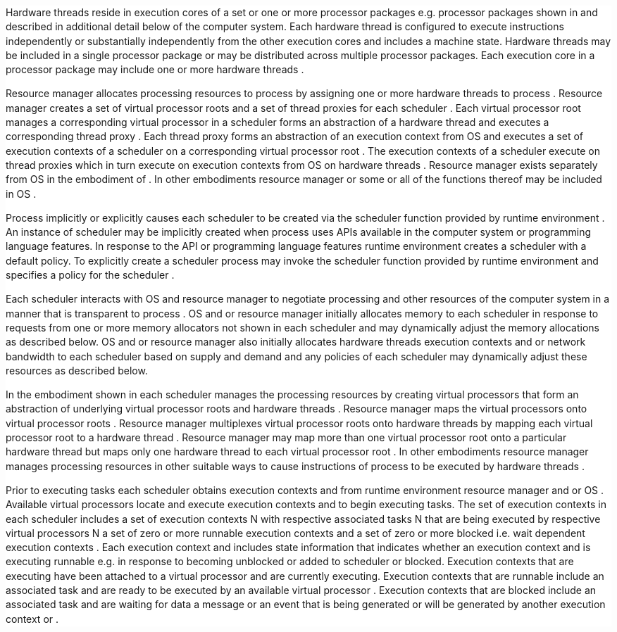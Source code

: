 Hardware threads reside in execution cores of a set or one or more processor packages e.g. processor packages shown in and described in additional detail below of the computer system. Each hardware thread is configured to execute instructions independently or substantially independently from the other execution cores and includes a machine state. Hardware threads may be included in a single processor package or may be distributed across multiple processor packages. Each execution core in a processor package may include one or more hardware threads .

Resource manager allocates processing resources to process by assigning one or more hardware threads to process . Resource manager creates a set of virtual processor roots and a set of thread proxies for each scheduler . Each virtual processor root manages a corresponding virtual processor in a scheduler forms an abstraction of a hardware thread and executes a corresponding thread proxy . Each thread proxy forms an abstraction of an execution context from OS and executes a set of execution contexts of a scheduler on a corresponding virtual processor root . The execution contexts of a scheduler execute on thread proxies which in turn execute on execution contexts from OS on hardware threads . Resource manager exists separately from OS in the embodiment of . In other embodiments resource manager or some or all of the functions thereof may be included in OS .

Process implicitly or explicitly causes each scheduler to be created via the scheduler function provided by runtime environment . An instance of scheduler may be implicitly created when process uses APIs available in the computer system or programming language features. In response to the API or programming language features runtime environment creates a scheduler with a default policy. To explicitly create a scheduler process may invoke the scheduler function provided by runtime environment and specifies a policy for the scheduler .

Each scheduler interacts with OS and resource manager to negotiate processing and other resources of the computer system in a manner that is transparent to process . OS and or resource manager initially allocates memory to each scheduler in response to requests from one or more memory allocators not shown in each scheduler and may dynamically adjust the memory allocations as described below. OS and or resource manager also initially allocates hardware threads execution contexts and or network bandwidth to each scheduler based on supply and demand and any policies of each scheduler may dynamically adjust these resources as described below.

In the embodiment shown in each scheduler manages the processing resources by creating virtual processors that form an abstraction of underlying virtual processor roots and hardware threads . Resource manager maps the virtual processors onto virtual processor roots . Resource manager multiplexes virtual processor roots onto hardware threads by mapping each virtual processor root to a hardware thread . Resource manager may map more than one virtual processor root onto a particular hardware thread but maps only one hardware thread to each virtual processor root . In other embodiments resource manager manages processing resources in other suitable ways to cause instructions of process to be executed by hardware threads .

Prior to executing tasks each scheduler obtains execution contexts and from runtime environment resource manager and or OS . Available virtual processors locate and execute execution contexts and to begin executing tasks. The set of execution contexts in each scheduler includes a set of execution contexts N with respective associated tasks N that are being executed by respective virtual processors N a set of zero or more runnable execution contexts and a set of zero or more blocked i.e. wait dependent execution contexts . Each execution context and includes state information that indicates whether an execution context and is executing runnable e.g. in response to becoming unblocked or added to scheduler or blocked. Execution contexts that are executing have been attached to a virtual processor and are currently executing. Execution contexts that are runnable include an associated task and are ready to be executed by an available virtual processor . Execution contexts that are blocked include an associated task and are waiting for data a message or an event that is being generated or will be generated by another execution context or .
